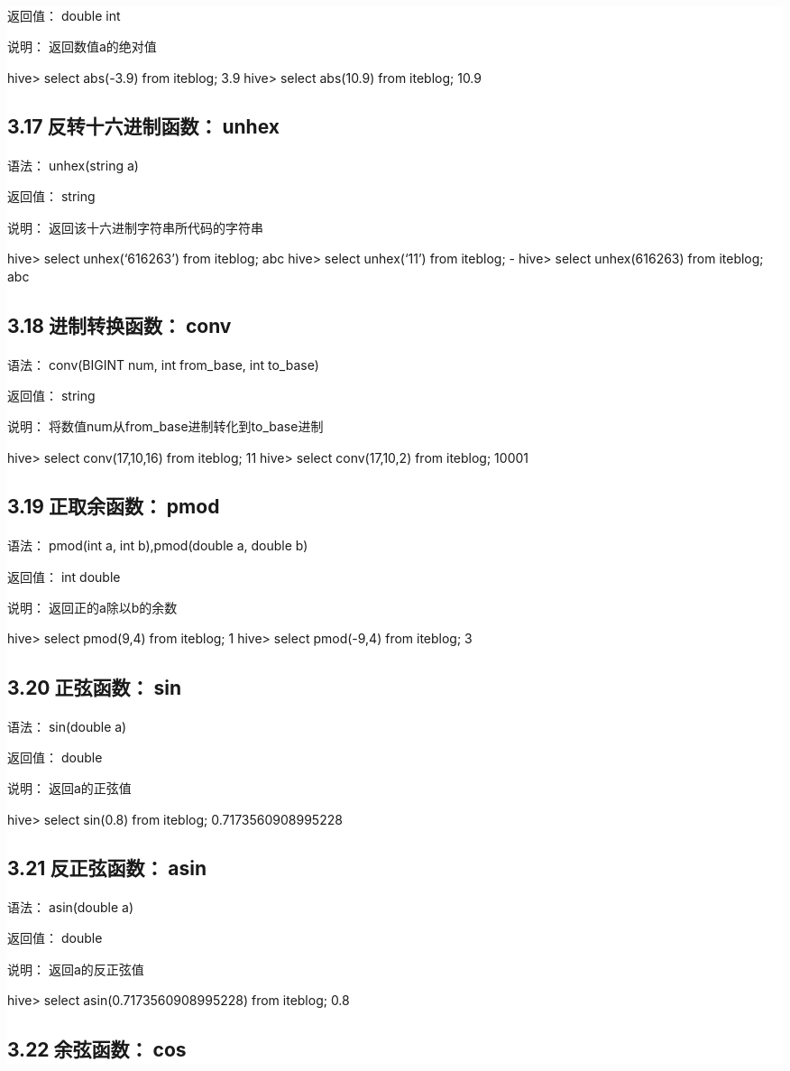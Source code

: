 返回值： double int

说明： 返回数值a的绝对值

  hive> select abs(-3.9) from iteblog;  3.9  hive> select abs(10.9) from iteblog;  10.9  

## 3.17 反转十六进制函数： unhex

语法： unhex(string a)

返回值： string

说明： 返回该十六进制字符串所代码的字符串

  hive> select unhex(‘616263’) from iteblog;  abc  hive> select unhex(‘11’) from iteblog;  -  hive> select unhex(616263) from iteblog;  abc  

## 3.18 进制转换函数： conv

语法： conv(BIGINT num, int from_base, int to_base)

返回值： string

说明： 将数值num从from_base进制转化到to_base进制

  hive> select conv(17,10,16) from iteblog;  11  hive> select conv(17,10,2) from iteblog;  10001  

## 3.19 正取余函数： pmod

语法： pmod(int a, int b),pmod(double a, double b)

返回值： int double

说明： 返回正的a除以b的余数

  hive> select pmod(9,4) from iteblog;  1  hive> select pmod(-9,4) from iteblog;  3  

## 3.20 正弦函数： sin

语法： sin(double a)

返回值： double

说明： 返回a的正弦值

  hive> select sin(0.8) from iteblog;  0.7173560908995228  

## 3.21 反正弦函数： asin

语法： asin(double a)

返回值： double

说明： 返回a的反正弦值

  hive> select asin(0.7173560908995228) from iteblog;  0.8  

## 3.22 余弦函数： cos
